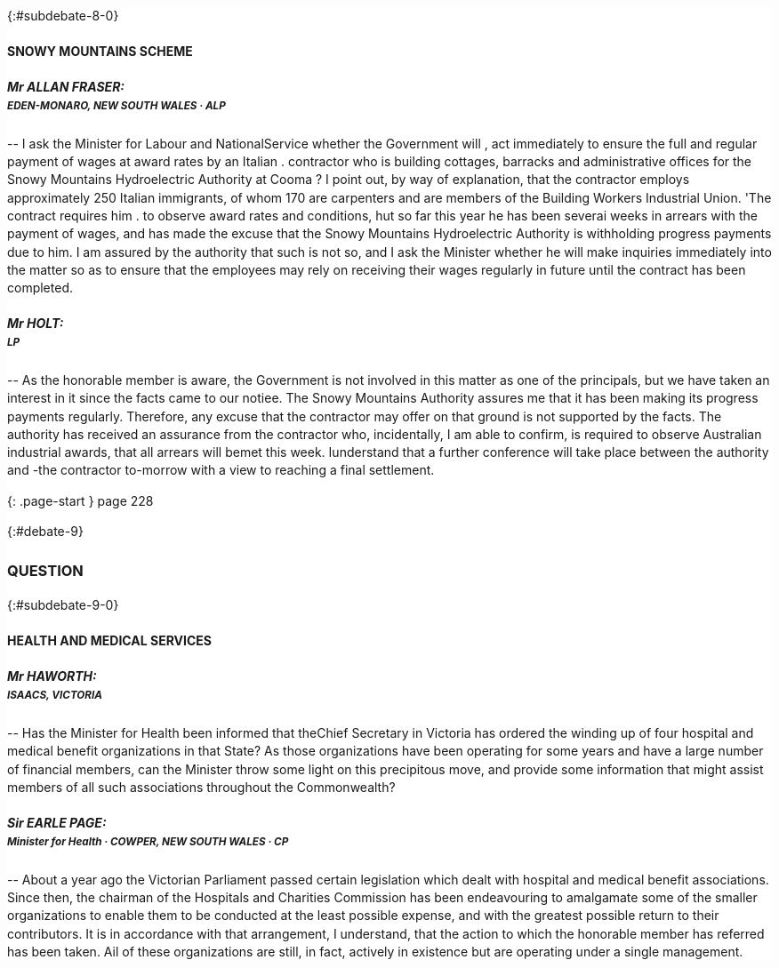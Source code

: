 {:#subdebate-8-0}
#### SNOWY MOUNTAINS SCHEME

##### Mr ALLAN FRASER:<br><small class="text-muted">EDEN-MONARO, NEW SOUTH WALES &middot; ALP</small>

-- I ask the Minister for Labour and NationalService whether the Government will , act immediately to ensure the full and regular payment of wages at award rates by an Italian . contractor who is building cottages, barracks and administrative offices for the Snowy Mountains Hydroelectric Authority at Cooma ? I point out, by way of explanation, that the contractor employs approximately 250 Italian immigrants, of whom 170 are carpenters and are members of the Building Workers Industrial Union. 'The contract requires him . to observe award rates and conditions, hut so far this year he has been severai weeks in arrears with the payment of wages, and has made the excuse that the Snowy Mountains Hydroelectric Authority is withholding progress payments due to him. I am assured by the authority that such is not so, and I ask the Minister whether he will make inquiries immediately into the matter so as to ensure that the employees may rely on receiving their wages regularly in future until the contract has been completed. 

##### Mr HOLT:<br><small class="text-muted">LP</small>

-- As the honorable member is aware, the Government is not involved in this matter as one of the principals, but we have taken an interest in it since the facts came to our notiee. The Snowy Mountains Authority assures me that it has been making its progress payments regularly. Therefore, any excuse that the contractor may offer on that ground is not supported by the facts. The authority has received an assurance from the contractor who, incidentally, I am able to confirm, is required to observe Australian industrial awards, that all arrears will bemet this week. Iunderstand that a further conference will take place between the authority and -the contractor to-morrow with a view to reaching a final settlement. 

{: .page-start }
page 228

{:#debate-9}
### QUESTION

{:#subdebate-9-0}
#### HEALTH AND MEDICAL SERVICES

##### Mr HAWORTH:<br><small class="text-muted">ISAACS, VICTORIA</small>

-- Has the Minister for Health been informed that theChief Secretary in Victoria has ordered the winding up of four hospital and medical benefit organizations in that State? As those organizations have been operating for some years and have a large number of financial members, can the Minister throw some light on this precipitous move, and provide some information that might assist members of all such associations throughout the Commonwealth? 

##### Sir EARLE PAGE:<br><small class="text-muted">Minister for Health &middot; COWPER, NEW SOUTH WALES &middot; CP</small>

-- About a year ago the Victorian Parliament passed certain legislation which dealt with hospital and medical benefit associations. Since then, the  chairman  of the Hospitals and Charities Commission has been endeavouring to amalgamate some of the smaller organizations to enable them to be conducted at the least possible expense, and with the greatest possible return to their contributors. It is in accordance with that arrangement, I understand, that the action to which the honorable member has referred has been taken. Ail of these organizations are still, in fact, actively in existence but are operating under a single management. 
